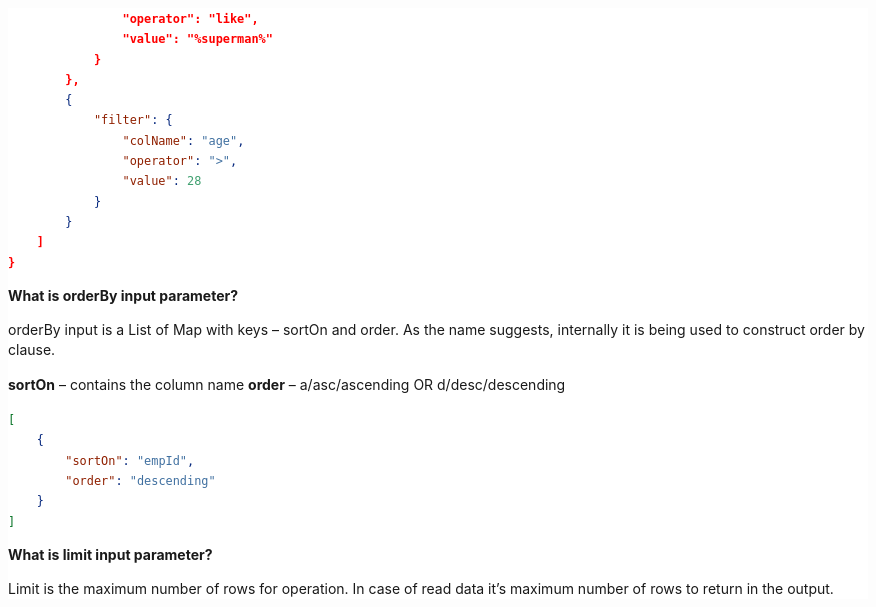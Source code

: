 ```json
                "operator": "like",
                "value": "%superman%"
            }
        },
        {
            "filter": {
                "colName": "age",
                "operator": ">",
                "value": 28
            }
        }
    ]
}
```

**What is orderBy input parameter?**

orderBy input is a List of Map with keys – sortOn and order. As the name suggests, internally it is being used to construct order by clause.

**sortOn** – contains the column name
**order** – a/asc/ascending   OR   d/desc/descending
```json
[
    {
        "sortOn": "empId",
        "order": "descending"
    }
]
```

**What is limit input parameter?**

Limit is the maximum number of rows for operation.
In case of read data it’s maximum number of rows to return in the output.
